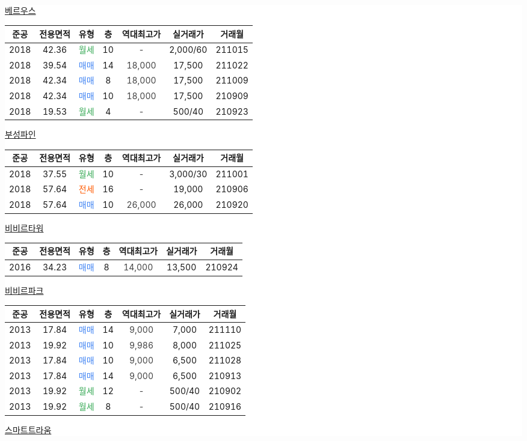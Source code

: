 [베르우스](https://search.naver.com/search.naver?query=%EA%B2%BD%EA%B8%B0%EB%8F%84+%EC%9D%98%EC%A0%95%EB%B6%80%EC%8B%9C+%EC%9D%98%EC%A0%95%EB%B6%80%EB%8F%99+%EB%B2%A0%EB%A5%B4%EC%9A%B0%EC%8A%A4)

|준공|전용면적|유형|층|역대최고가|실거래가|거래월|
|:---:|:---:|:---:|:---:|:---:|:---:|:---:|
|2018|42.36|<span style="color:#34a853">월세</span>|10|<span style="color:#444444">-</span>|2,000/60|211015|
|2018|39.54|<span style="color:#4285f3">매매</span>|14|<span style="color:#444444">18,000</span>|17,500|211022|
|2018|42.34|<span style="color:#4285f3">매매</span>|8|<span style="color:#444444">18,000</span>|17,500|211009|
|2018|42.34|<span style="color:#4285f3">매매</span>|10|<span style="color:#444444">18,000</span>|17,500|210909|
|2018|19.53|<span style="color:#34a853">월세</span>|4|<span style="color:#444444">-</span>|500/40|210923|

[부성파인](https://search.naver.com/search.naver?query=%EA%B2%BD%EA%B8%B0%EB%8F%84+%EC%9D%98%EC%A0%95%EB%B6%80%EC%8B%9C+%EC%9D%98%EC%A0%95%EB%B6%80%EB%8F%99+%EB%B6%80%EC%84%B1%ED%8C%8C%EC%9D%B8)

|준공|전용면적|유형|층|역대최고가|실거래가|거래월|
|:---:|:---:|:---:|:---:|:---:|:---:|:---:|
|2018|37.55|<span style="color:#34a853">월세</span>|10|<span style="color:#444444">-</span>|3,000/30|211001|
|2018|57.64|<span style="color:#ff5a00">전세</span>|16|<span style="color:#444444">-</span>|19,000|210906|
|2018|57.64|<span style="color:#4285f3">매매</span>|10|<span style="color:#444444">26,000</span>|26,000|210920|

[비비르타워](https://search.naver.com/search.naver?query=%EA%B2%BD%EA%B8%B0%EB%8F%84+%EC%9D%98%EC%A0%95%EB%B6%80%EC%8B%9C+%EC%9D%98%EC%A0%95%EB%B6%80%EB%8F%99+%EB%B9%84%EB%B9%84%EB%A5%B4%ED%83%80%EC%9B%8C)

|준공|전용면적|유형|층|역대최고가|실거래가|거래월|
|:---:|:---:|:---:|:---:|:---:|:---:|:---:|
|2016|34.23|<span style="color:#4285f3">매매</span>|8|<span style="color:#444444">14,000</span>|13,500|210924|

[비비르파크](https://search.naver.com/search.naver?query=%EA%B2%BD%EA%B8%B0%EB%8F%84+%EC%9D%98%EC%A0%95%EB%B6%80%EC%8B%9C+%EC%9D%98%EC%A0%95%EB%B6%80%EB%8F%99+%EB%B9%84%EB%B9%84%EB%A5%B4%ED%8C%8C%ED%81%AC)

|준공|전용면적|유형|층|역대최고가|실거래가|거래월|
|:---:|:---:|:---:|:---:|:---:|:---:|:---:|
|2013|17.84|<span style="color:#4285f3">매매</span>|14|<span style="color:#444444">9,000</span>|7,000|211110|
|2013|19.92|<span style="color:#4285f3">매매</span>|10|<span style="color:#444444">9,986</span>|8,000|211025|
|2013|17.84|<span style="color:#4285f3">매매</span>|10|<span style="color:#444444">9,000</span>|6,500|211028|
|2013|17.84|<span style="color:#4285f3">매매</span>|14|<span style="color:#444444">9,000</span>|6,500|210913|
|2013|19.92|<span style="color:#34a853">월세</span>|12|<span style="color:#444444">-</span>|500/40|210902|
|2013|19.92|<span style="color:#34a853">월세</span>|8|<span style="color:#444444">-</span>|500/40|210916|

[스마트트라움](https://search.naver.com/search.naver?query=%EA%B2%BD%EA%B8%B0%EB%8F%84+%EC%9D%98%EC%A0%95%EB%B6%80%EC%8B%9C+%EC%9D%98%EC%A0%95%EB%B6%80%EB%8F%99+%EC%8A%A4%EB%A7%88%ED%8A%B8%ED%8A%B8%EB%9D%BC%EC%9B%80)
